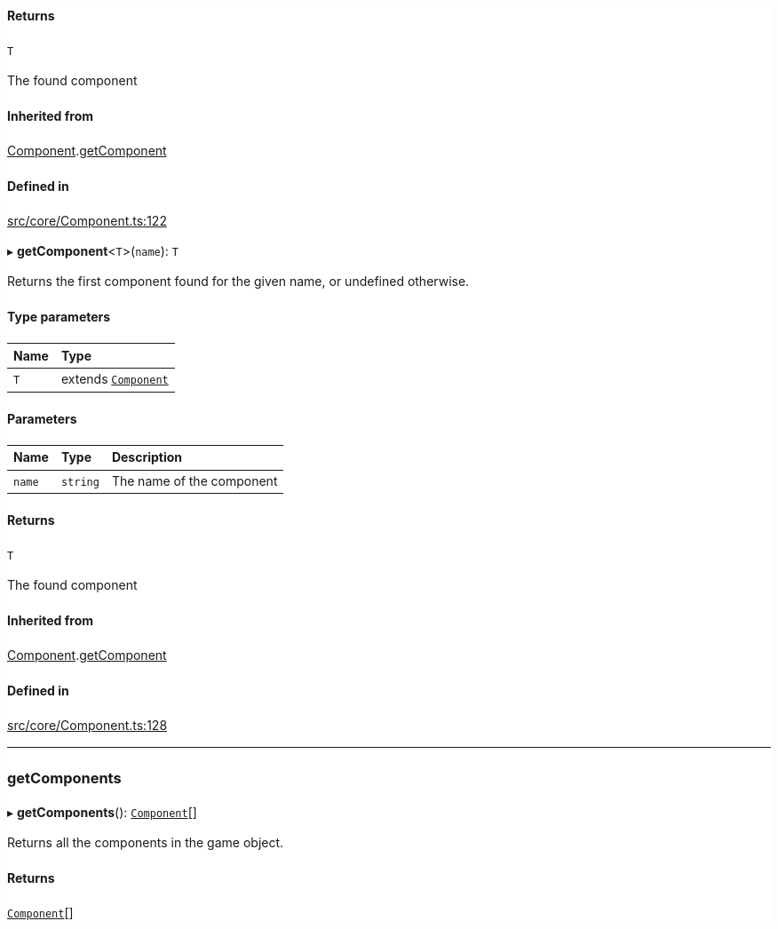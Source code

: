 #### Returns

`T`

The found component

#### Inherited from

[Component](Component.md).[getComponent](Component.md#getcomponent)

#### Defined in

[src/core/Component.ts:122](https://github.com/angry-pixel-studio/angry-pixel-engine/blob/2e7a4eb/src/core/Component.ts#L122)

▸ **getComponent**<`T`\>(`name`): `T`

Returns the first component found for the given name, or undefined otherwise.

#### Type parameters

| Name | Type |
| :------ | :------ |
| `T` | extends [`Component`](Component.md) |

#### Parameters

| Name | Type | Description |
| :------ | :------ | :------ |
| `name` | `string` | The name of the component |

#### Returns

`T`

The found component

#### Inherited from

[Component](Component.md).[getComponent](Component.md#getcomponent)

#### Defined in

[src/core/Component.ts:128](https://github.com/angry-pixel-studio/angry-pixel-engine/blob/2e7a4eb/src/core/Component.ts#L128)

___

### getComponents

▸ **getComponents**(): [`Component`](Component.md)[]

Returns all the components in the game object.

#### Returns

[`Component`](Component.md)[]
